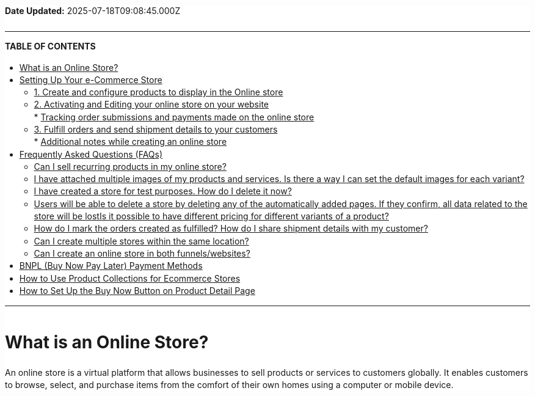 **Date Updated:** 2025-07-18T09:08:45.000Z

###   

  
---

**TABLE OF CONTENTS**

* [What is an Online Store?](#What-is-an-Online-Store?)
* [Setting Up Your e-Commerce Store](#Setting-Up-Your-e-Commerce-Store)  
   * [1\. Create and configure products to display in the Online store](#1.-Create-and-configure-products-to-display-in-the-Online-store)  
   * [2\. Activating and Editing your online store on your website](#2.-Activating-and-Editing-your-online-store-on-your-website)  
         * [Tracking order submissions and payments made on the online store](#Tracking-order-submissions-and-payments-made-on-the-online-store)  
   * [3\. Fulfill orders and send shipment details to your customers](#3.-Fulfill-orders-and-send-shipment-details-to-your-customers)  
         * [Additional notes while creating an online store](#Additional-notes-while-creating-an-online-store)
* [Frequently Asked Questions (FAQs)](#Frequently-Asked-Questions-%28FAQs%29)  
   * [Can I sell recurring products in my online store?](#Can-I-sell-recurring-products-in-my-online-store?)  
   * [I have attached multiple images of my products and services. Is there a way I can set the default images for each variant?](#I-have-attached-multiple-images-of-my-products-and-services.-Is-there-a-way-I-can-set-the-default-images-for-each-variant?)  
   * [I have created a store for test purposes. How do I delete it now?](#I-have-created-a-store-for-test-purposes.-How-do-I-delete-it-now?)  
   * [Users will be able to delete a store by deleting any of the automatically added pages. If they confirm, all data related to the store will be lostIs it possible to have different pricing for different variants of a product?](#Users-will-be-able-to-delete-a-store-by-deleting-any-of-the-automatically-added-pages.-If-they-confirm,-all-data-related-to-the-store-will-be-lostIs-it-possible-to-have-different-pricing-for-different-variants-of-a-product?)  
   * [How do I mark the orders created as fulfilled? How do I share shipment details with my customer?](#How-do-I-mark-the-orders-created-as-fulfilled?-How-do-I-share-shipment-details-with-my-customer?)  
   * [Can I create multiple stores within the same location?](#Can-I-create-multiple-stores-within-the-same-location?)  
   * [Can I create an online store in both funnels/websites?](#Can-I-create-an-online-store-in-both-funnels/websites?)
* [BNPL (Buy Now Pay Later) Payment Methods](#BNPL-%28Buy-Now-Pay-Later%29-Payment-Methods)
* [How to Use Product Collections for Ecommerce Stores](#How-to-Use-Product-Collections-for-Ecommerce-Stores)
* [How to Set Up the Buy Now Button on Product Detail Page](#How-to-Set-Up-the-Buy-Now-Button-on-Product-Detail-Page)

---

  
# What is an Online Store?

  
An online store is a virtual platform that allows businesses to sell products or services to customers globally. It enables customers to browse, select, and purchase items from the comfort of their own homes using a computer or mobile device.
